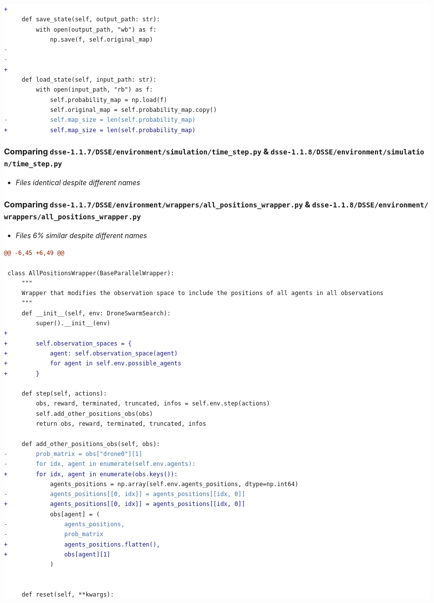 ```diff
+
     def save_state(self, output_path: str):
         with open(output_path, "wb") as f:
             np.save(f, self.original_map)
-        
-    
+
     def load_state(self, input_path: str):
         with open(input_path, "rb") as f:
             self.probability_map = np.load(f)
             self.original_map = self.probability_map.copy()
-            self.map_size = len(self.probability_map)
+            self.map_size = len(self.probability_map)
```

### Comparing `dsse-1.1.7/DSSE/environment/simulation/time_step.py` & `dsse-1.1.8/DSSE/environment/simulation/time_step.py`

 * *Files identical despite different names*

### Comparing `dsse-1.1.7/DSSE/environment/wrappers/all_positions_wrapper.py` & `dsse-1.1.8/DSSE/environment/wrappers/all_positions_wrapper.py`

 * *Files 6% similar despite different names*

```diff
@@ -6,45 +6,49 @@
 
 class AllPositionsWrapper(BaseParallelWrapper):
     """
     Wrapper that modifies the observation space to include the positions of all agents in all observations
     """
     def __init__(self, env: DroneSwarmSearch):
         super().__init__(env)
+
+        self.observation_spaces = {
+            agent: self.observation_space(agent)
+            for agent in self.env.possible_agents
+        }
     
     def step(self, actions):
         obs, reward, terminated, truncated, infos = self.env.step(actions)
         self.add_other_positions_obs(obs)
         return obs, reward, terminated, truncated, infos
     
     def add_other_positions_obs(self, obs):
-        prob_matrix = obs["drone0"][1]
-        for idx, agent in enumerate(self.env.agents):
+        for idx, agent in enumerate(obs.keys()):
             agents_positions = np.array(self.env.agents_positions, dtype=np.int64)
-            agents_positions[[0, idx]] = agents_positions[[idx, 0]]            
+            agents_positions[[0, idx]] = agents_positions[[idx, 0]]         
             obs[agent] = (
-                agents_positions,
-                prob_matrix
+                agents_positions.flatten(),
+                obs[agent][1]
             )
 
     
     def reset(self, **kwargs):
```